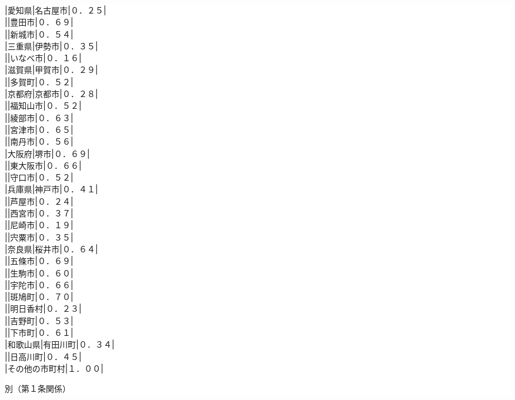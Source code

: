 |愛知県|名古屋市|０．２５|  
||豊田市|０．６９|  
||新城市|０．５４|  
|三重県|伊勢市|０．３５|  
||いなべ市|０．１６|  
|滋賀県|甲賀市|０．２９|  
||多賀町|０．５２|  
|京都府|京都市|０．２８|  
||福知山市|０．５２|  
||綾部市|０．６３|  
||宮津市|０．６５|  
||南丹市|０．５６|  
|大阪府|堺市|０．６９|  
||東大阪市|０．６６|  
||守口市|０．５２|  
|兵庫県|神戸市|０．４１|  
||芦屋市|０．２４|  
||西宮市|０．３７|  
||尼崎市|０．１９|  
||宍粟市|０．３５|  
|奈良県|桜井市|０．６４|  
||五條市|０．６９|  
||生駒市|０．６０|  
||宇陀市|０．６６|  
||斑鳩町|０．７０|  
||明日香村|０．２３|  
||吉野町|０．５３|  
||下市町|０．６１|  
|和歌山県|有田川町|０．３４|  
||日高川町|０．４５|  
|その他の市町村|１．００|  
  
別（第１条関係）  

          
        